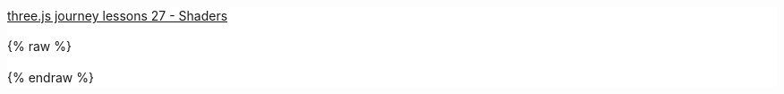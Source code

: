 [three.js journey lessons 27 - Shaders](https://threejs-journey.com/)

{% raw %}

<style>
table {
  th, td {
   padding: 8px 12px;
  } 
}
</style>

{% endraw %}
